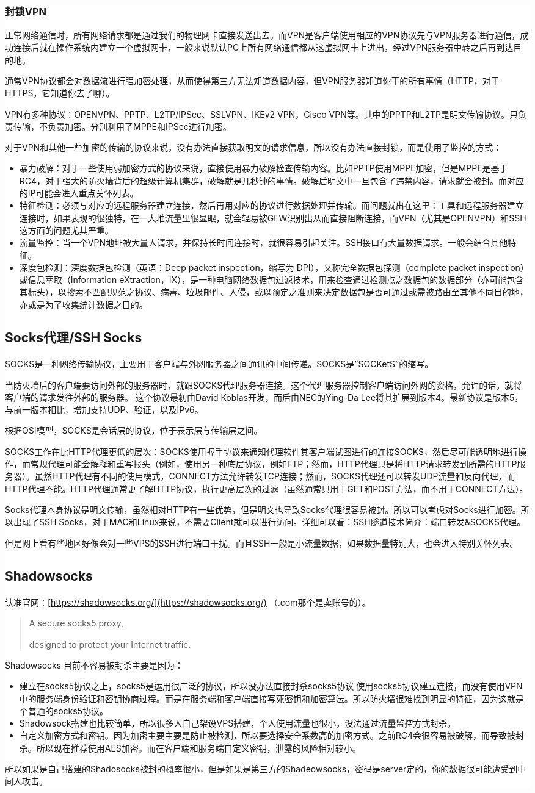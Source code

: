 ### 封锁VPN

正常网络通信时，所有网络请求都是通过我们的物理网卡直接发送出去。而VPN是客户端使用相应的VPN协议先与VPN服务器进行通信，成功连接后就在操作系统内建立一个虚拟网卡，一般来说默认PC上所有网络通信都从这虚拟网卡上进出，经过VPN服务器中转之后再到达目的地。

通常VPN协议都会对数据流进行强加密处理，从而使得第三方无法知道数据内容，但VPN服务器知道你干的所有事情（HTTP，对于HTTPS，它知道你去了哪）。

VPN有多种协议：OPENVPN、PPTP、L2TP/IPSec、SSLVPN、IKEv2 VPN，Cisco VPN等。其中的PPTP和L2TP是明文传输协议。只负责传输，不负责加密。分别利用了MPPE和IPSec进行加密。

对于VPN和其他一些加密的传输的协议来说，没有办法直接获取明文的请求信息，所以没有办法直接封锁，而是使用了监控的方式：

- 暴力破解：对于一些使用弱加密方式的协议来说，直接使用暴力破解检查传输内容。比如PPTP使用MPPE加密，但是MPPE是基于RC4，对于强大的防火墙背后的超级计算机集群，破解就是几秒钟的事情。破解后明文中一旦包含了违禁内容，请求就会被封。而对应的IP可能会进入重点关怀列表。
- 特征检测：必须与对应的远程服务器建立连接，然后再用对应的协议进行数据处理并传输。而问题就出在这里：工具和远程服务器建立连接时，如果表现的很独特，在一大堆流量里很显眼，就会轻易被GFW识别出从而直接阻断连接，而VPN（尤其是OPENVPN）和SSH这方面的问题尤其严重。
- 流量监控：当一个VPN地址被大量人请求，并保持长时间连接时，就很容易引起关注。SSH接口有大量数据请求。一般会结合其他特征。
- 深度包检测：深度数据包检测（英语：Deep packet inspection，缩写为 DPI），又称完全数据包探测（complete packet inspection）或信息萃取（Information eXtraction，IX），是一种电脑网络数据包过滤技术，用来检查通过检测点之数据包的数据部分（亦可能包含其标头），以搜索不匹配规范之协议、病毒、垃圾邮件、入侵，或以预定之准则来决定数据包是否可通过或需被路由至其他不同目的地，亦或是为了收集统计数据之目的。

## Socks代理/SSH Socks

SOCKS是一种网络传输协议，主要用于客户端与外网服务器之间通讯的中间传递。SOCKS是”SOCKetS”的缩写。

当防火墙后的客户端要访问外部的服务器时，就跟SOCKS代理服务器连接。这个代理服务器控制客户端访问外网的资格，允许的话，就将客户端的请求发往外部的服务器。
这个协议最初由David Koblas开发，而后由NEC的Ying-Da Lee将其扩展到版本4。最新协议是版本5，与前一版本相比，增加支持UDP、验证，以及IPv6。

根据OSI模型，SOCKS是会话层的协议，位于表示层与传输层之间。

SOCKS工作在比HTTP代理更低的层次：SOCKS使用握手协议来通知代理软件其客户端试图进行的连接SOCKS，然后尽可能透明地进行操作，而常规代理可能会解释和重写报头（例如，使用另一种底层协议，例如FTP；然而，HTTP代理只是将HTTP请求转发到所需的HTTP服务器）。虽然HTTP代理有不同的使用模式，CONNECT方法允许转发TCP连接；然而，SOCKS代理还可以转发UDP流量和反向代理，而HTTP代理不能。HTTP代理通常更了解HTTP协议，执行更高层次的过滤（虽然通常只用于GET和POST方法，而不用于CONNECT方法）。

Socks代理本身协议是明文传输，虽然相对HTTP有一些优势，但是明文也导致Socks代理很容易被封。所以可以考虑对Socks进行加密。所以出现了SSH Socks，对于MAC和Linux来说，不需要Client就可以进行访问。详细可以看：SSH隧道技术简介：端口转发&SOCKS代理。

但是网上看有些地区好像会对一些VPS的SSH进行端口干扰。而且SSH一般是小流量数据，如果数据量特别大，也会进入特别关怀列表。

## Shadowsocks

认准官网：[https://shadowsocks.org/](https://shadowsocks.org/) （.com那个是卖账号的）。

> A secure socks5 proxy,
>
> designed to protect your Internet traffic.

Shadowsocks 目前不容易被封杀主要是因为：

- 建立在socks5协议之上，socks5是运用很广泛的协议，所以没办法直接封杀socks5协议
使用socks5协议建立连接，而没有使用VPN中的服务端身份验证和密钥协商过程。而是在服务端和客户端直接写死密钥和加密算法。所以防火墙很难找到明显的特征，因为这就是个普通的socks5协议。
- Shadowsock搭建也比较简单，所以很多人自己架设VPS搭建，个人使用流量也很小，没法通过流量监控方式封杀。
- 自定义加密方式和密钥。因为加密主要主要是防止被检测，所以要选择安全系数高的加密方式。之前RC4会很容易被破解，而导致被封杀。所以现在推荐使用AES加密。而在客户端和服务端自定义密钥，泄露的风险相对较小。

所以如果是自己搭建的Shadosocks被封的概率很小，但是如果是第三方的Shadeowsocks，密码是server定的，你的数据很可能遭受到中间人攻击。
